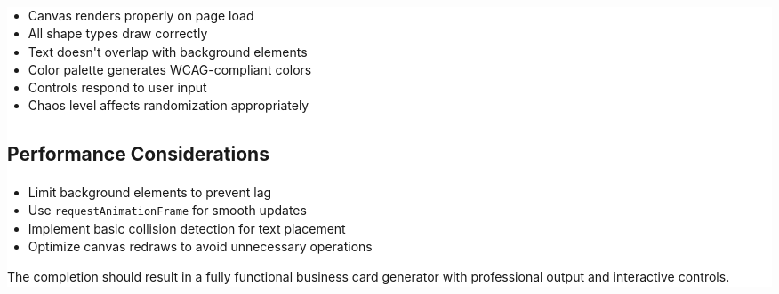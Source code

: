 - Canvas renders properly on page load
- All shape types draw correctly
- Text doesn't overlap with background elements
- Color palette generates WCAG-compliant colors
- Controls respond to user input
- Chaos level affects randomization appropriately

## Performance Considerations

- Limit background elements to prevent lag
- Use `requestAnimationFrame` for smooth updates
- Implement basic collision detection for text placement
- Optimize canvas redraws to avoid unnecessary operations

The completion should result in a fully functional business card generator with professional output and interactive controls.